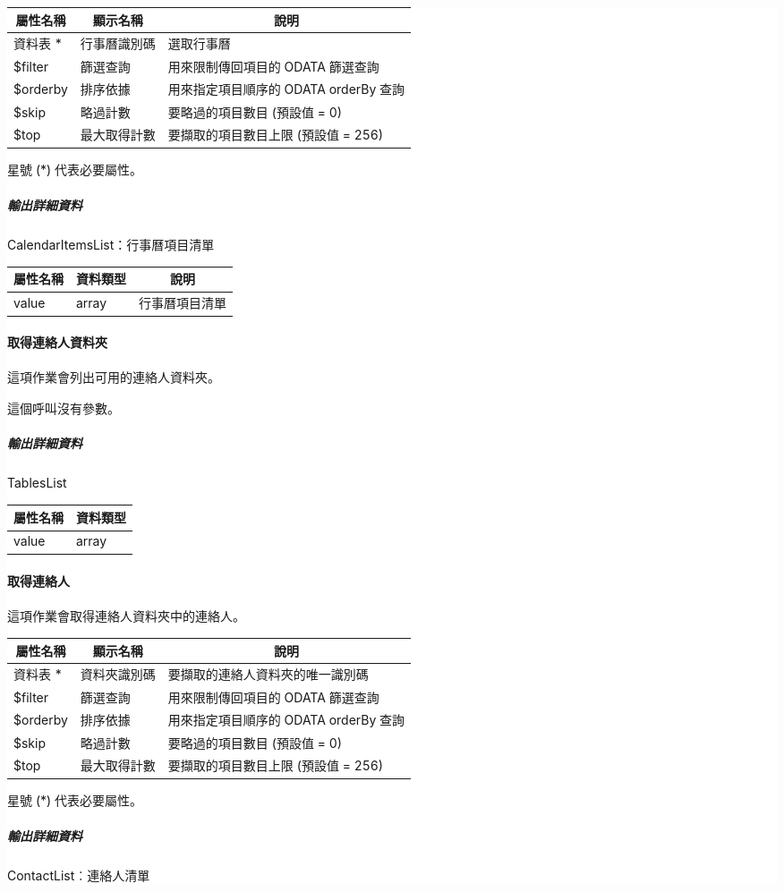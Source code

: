 |屬性名稱| 顯示名稱|說明|
| ---|---|---|
|資料表 *|行事曆識別碼|選取行事曆|
|$filter|篩選查詢|用來限制傳回項目的 ODATA 篩選查詢|
|$orderby|排序依據|用來指定項目順序的 ODATA orderBy 查詢|
|$skip|略過計數|要略過的項目數目 (預設值 = 0)|
|$top|最大取得計數|要擷取的項目數目上限 (預設值 = 256)|

星號 (*) 代表必要屬性。

##### 輸出詳細資料
CalendarItemsList：行事曆項目清單


| 屬性名稱 | 資料類型 | 說明 |
|---|---|---|
|value|array|行事曆項目清單|


#### 取得連絡人資料夾
這項作業會列出可用的連絡人資料夾。

這個呼叫沒有參數。

##### 輸出詳細資料
TablesList

| 屬性名稱 | 資料類型 |
|---|---|
|value|array|


#### 取得連絡人
這項作業會取得連絡人資料夾中的連絡人。

|屬性名稱| 顯示名稱|說明|
| ---|---|---|
|資料表 *|資料夾識別碼|要擷取的連絡人資料夾的唯一識別碼|
|$filter|篩選查詢|用來限制傳回項目的 ODATA 篩選查詢|
|$orderby|排序依據|用來指定項目順序的 ODATA orderBy 查詢|
|$skip|略過計數|要略過的項目數目 (預設值 = 0)|
|$top|最大取得計數|要擷取的項目數目上限 (預設值 = 256)|

星號 (*) 代表必要屬性。

##### 輸出詳細資料
ContactList︰連絡人清單
